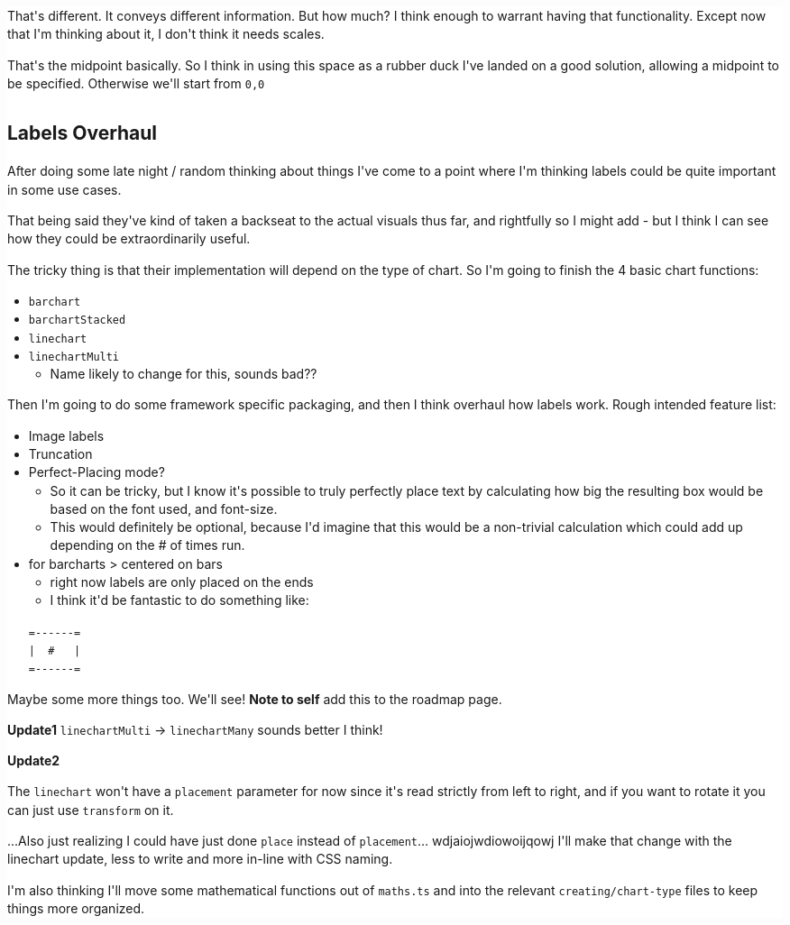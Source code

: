 That's different. It conveys different information. But how much? I think enough to warrant having that functionality. Except now that I'm thinking about it, I don't think it needs scales.

That's the midpoint basically. So I think in using this space as a rubber duck I've landed on a good solution, allowing a midpoint to be specified. Otherwise we'll start from `0,0`

## Labels Overhaul

After doing some late night / random thinking about things I've come to a point where I'm thinking labels could be quite important in some use cases.

That being said they've kind of taken a backseat to the actual visuals thus far, and rightfully so I might add - but I think I can see how they could be extraordinarily useful.

The tricky thing is that their implementation will depend on the type of chart. So I'm going to finish the 4 basic chart functions:
- `barchart`
- `barchartStacked`
- `linechart`
- `linechartMulti`
    - Name likely to change for this, sounds bad??

Then I'm going to do some framework specific packaging, and then I think overhaul how labels work. Rough intended feature list:
- Image labels
- Truncation
- Perfect-Placing mode?
    - So it can be tricky, but I know it's possible to truly perfectly place text by calculating how big the resulting box would be based on the font used, and font-size.
    - This would definitely be optional, because I'd imagine that this would be a non-trivial calculation which could add up depending on the # of times run.
- for barcharts > centered on bars
    - right now labels are only placed on the ends
    - I think it'd be fantastic to do something like:
    ```
    =------=
    |  #   |
    =------=
    ```
Maybe some more things too. We'll see!
**Note to self** add this to the roadmap page.


**Update1**
`linechartMulti` -> `linechartMany` sounds better I think!

**Update2**

The `linechart` won't have a `placement` parameter for now since it's read strictly from left to right, and if you want to rotate it you can just use `transform` on it.

...Also just realizing I could have just done `place` instead of `placement`... wdjaiojwdiowoijqowj
I'll make that change with the linechart update, less to write and more in-line with CSS naming.

I'm also thinking I'll move some mathematical functions out of `maths.ts` and into the relevant `creating/chart-type` files to keep things more organized.
